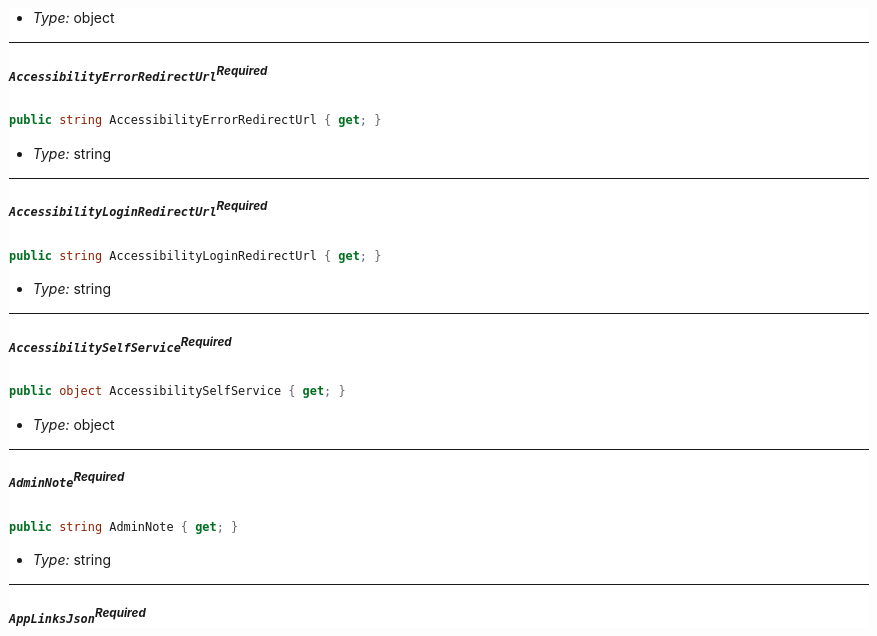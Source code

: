 - *Type:* object

---

##### `AccessibilityErrorRedirectUrl`<sup>Required</sup> <a name="AccessibilityErrorRedirectUrl" id="@cdktf/provider-okta.securePasswordStoreApp.SecurePasswordStoreApp.property.accessibilityErrorRedirectUrl"></a>

```csharp
public string AccessibilityErrorRedirectUrl { get; }
```

- *Type:* string

---

##### `AccessibilityLoginRedirectUrl`<sup>Required</sup> <a name="AccessibilityLoginRedirectUrl" id="@cdktf/provider-okta.securePasswordStoreApp.SecurePasswordStoreApp.property.accessibilityLoginRedirectUrl"></a>

```csharp
public string AccessibilityLoginRedirectUrl { get; }
```

- *Type:* string

---

##### `AccessibilitySelfService`<sup>Required</sup> <a name="AccessibilitySelfService" id="@cdktf/provider-okta.securePasswordStoreApp.SecurePasswordStoreApp.property.accessibilitySelfService"></a>

```csharp
public object AccessibilitySelfService { get; }
```

- *Type:* object

---

##### `AdminNote`<sup>Required</sup> <a name="AdminNote" id="@cdktf/provider-okta.securePasswordStoreApp.SecurePasswordStoreApp.property.adminNote"></a>

```csharp
public string AdminNote { get; }
```

- *Type:* string

---

##### `AppLinksJson`<sup>Required</sup> <a name="AppLinksJson" id="@cdktf/provider-okta.securePasswordStoreApp.SecurePasswordStoreApp.property.appLinksJson"></a>

